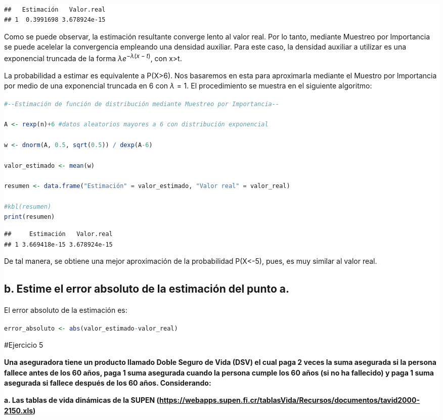 ```
##   Estimación   Valor.real
## 1  0.3991698 3.678924e-15
```

Como se puede observar, la estimación resultante converge lento al valor real. Por lo tanto, mediante Muestreo por Importancia se puede acelelar la convergencia empleando una densidad auxiliar. Para este caso, la densidad auxiliar a utilizar es una exponencial truncada de la forma $\lambda e^{-\lambda(x-t)}$, con x\>t.

La probabilidad a estimar es equivalente a P(X\>6). Nos basaremos en esta para aproximarla mediante el Muestro por Importancia por medio de una exponencial truncada en 6 con $\lambda = 1$. El procedimiento se muestra en el siguiente algoritmo:


```r
#--Estimación de función de distribución mediante Muestreo por Importancia--

A <- rexp(n)+6 #datos aleatorios mayores a 6 con distribución exponencial

w <- dnorm(A, 0.5, sqrt(0.5)) / dexp(A-6)

valor_estimado <- mean(w)

resumen <- data.frame("Estimación" = valor_estimado, "Valor real" = valor_real)

#kbl(resumen)
print(resumen)
```

```
##     Estimación   Valor.real
## 1 3.669418e-15 3.678924e-15
```

De tal manera, se obtiene una mejor aproximación de la probabilidad P(X\<-5), pues, es muy similar al valor real.

## b. Estime el error absoluto de la estimación del punto a.

El error absoluto de la estimación es:


```r
error_absoluto <- abs(valor_estimado-valor_real)
```

#Ejercicio 5

**Una aseguradora tiene un producto llamado Doble Seguro de Vida (DSV) el cual paga 2 veces la suma asegurada si la persona fallece antes de los 60 años, paga 1 suma asegurada cuando la persona cumple los 60 años (si no ha fallecido) y paga 1 suma asegurada si fallece después de los 60 años. Considerando:**

**a. Las tablas de vida dinámicas de la SUPEN (<https://webapps.supen.fi.cr/tablasVida/Recursos/documentos/tavid2000-2150.xls>)**
